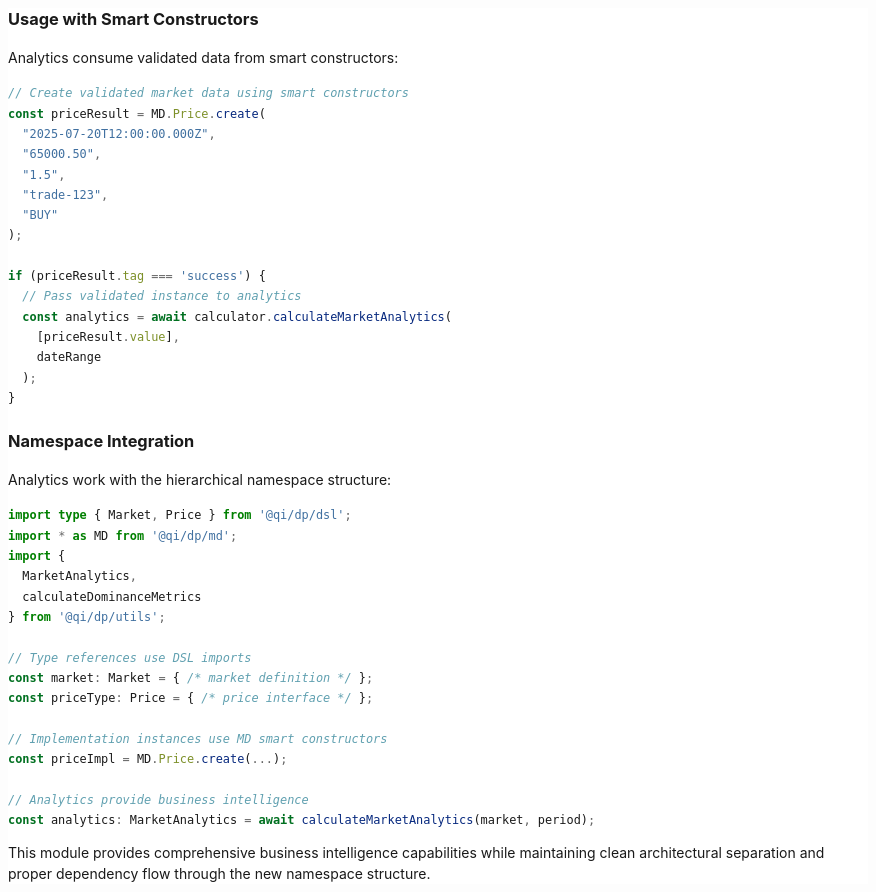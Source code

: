 ### Usage with Smart Constructors

Analytics consume validated data from smart constructors:

```typescript
// Create validated market data using smart constructors
const priceResult = MD.Price.create(
  "2025-07-20T12:00:00.000Z",
  "65000.50",
  "1.5",
  "trade-123",
  "BUY"
);

if (priceResult.tag === 'success') {
  // Pass validated instance to analytics
  const analytics = await calculator.calculateMarketAnalytics(
    [priceResult.value],
    dateRange
  );
}
```

### Namespace Integration

Analytics work with the hierarchical namespace structure:

```typescript
import type { Market, Price } from '@qi/dp/dsl';
import * as MD from '@qi/dp/md';
import { 
  MarketAnalytics, 
  calculateDominanceMetrics 
} from '@qi/dp/utils';

// Type references use DSL imports
const market: Market = { /* market definition */ };
const priceType: Price = { /* price interface */ };

// Implementation instances use MD smart constructors
const priceImpl = MD.Price.create(...);

// Analytics provide business intelligence
const analytics: MarketAnalytics = await calculateMarketAnalytics(market, period);
```

This module provides comprehensive business intelligence capabilities while maintaining clean architectural separation and proper dependency flow through the new namespace structure.